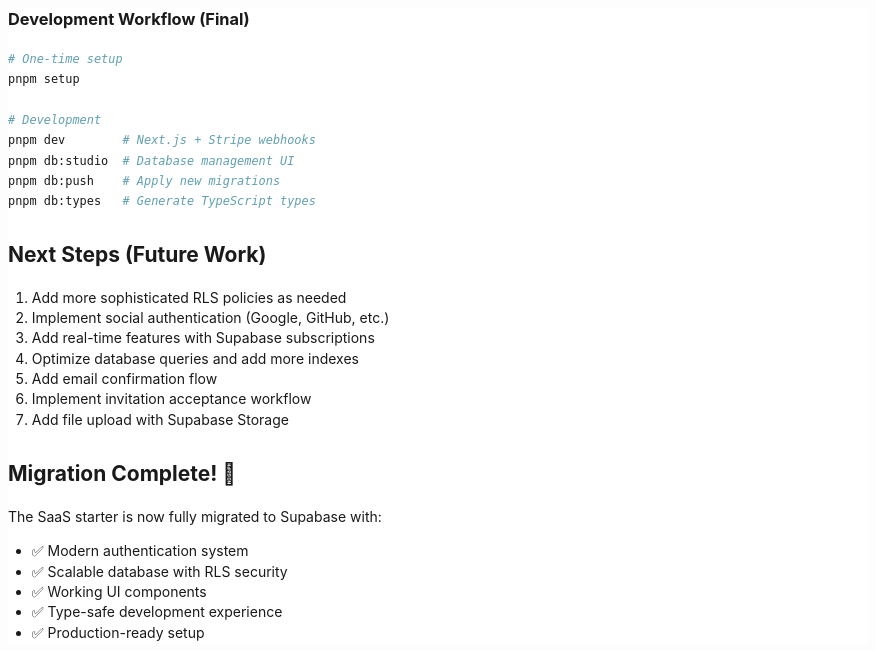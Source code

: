 ### Development Workflow (Final)
```bash
# One-time setup
pnpm setup

# Development
pnpm dev        # Next.js + Stripe webhooks
pnpm db:studio  # Database management UI
pnpm db:push    # Apply new migrations
pnpm db:types   # Generate TypeScript types
```

## Next Steps (Future Work)
1. Add more sophisticated RLS policies as needed
2. Implement social authentication (Google, GitHub, etc.)
3. Add real-time features with Supabase subscriptions
4. Optimize database queries and add more indexes
5. Add email confirmation flow
6. Implement invitation acceptance workflow
7. Add file upload with Supabase Storage

## Migration Complete! 🎉
The SaaS starter is now fully migrated to Supabase with:
- ✅ Modern authentication system
- ✅ Scalable database with RLS security
- ✅ Working UI components
- ✅ Type-safe development experience
- ✅ Production-ready setup